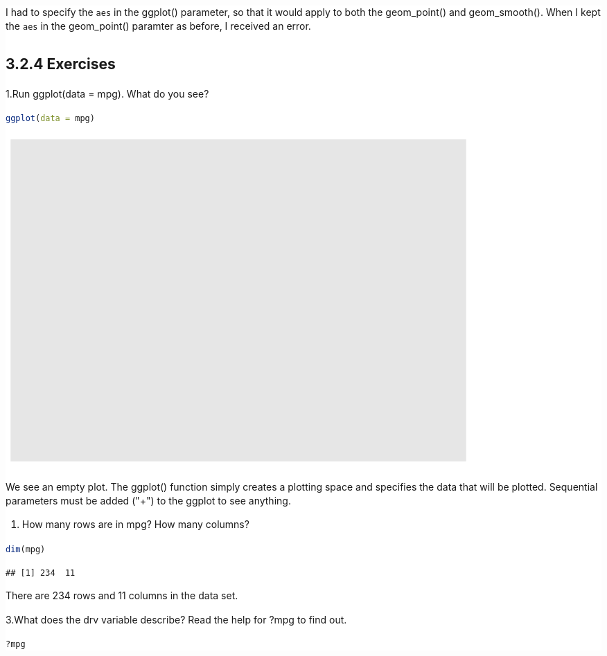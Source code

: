 I had to specify the `aes` in the ggplot() parameter, so that it would apply to both the geom\_point() and geom\_smooth(). When I kept the `aes` in the geom\_point() paramter as before, I received an error.

3.2.4 Exercises
---------------

1.Run ggplot(data = mpg). What do you see?

``` r
ggplot(data = mpg)
```

![](r4ds_walkthrough_files/figure-markdown_github/ggplot_only_empty-1.png)

We see an empty plot. The ggplot() function simply creates a plotting space and specifies the data that will be plotted. Sequential parameters must be added ("+") to the ggplot to see anything.

1.  How many rows are in mpg? How many columns?

``` r
dim(mpg)
```

    ## [1] 234  11

There are 234 rows and 11 columns in the data set.

3.What does the drv variable describe? Read the help for ?mpg to find out.

``` r
?mpg
```
